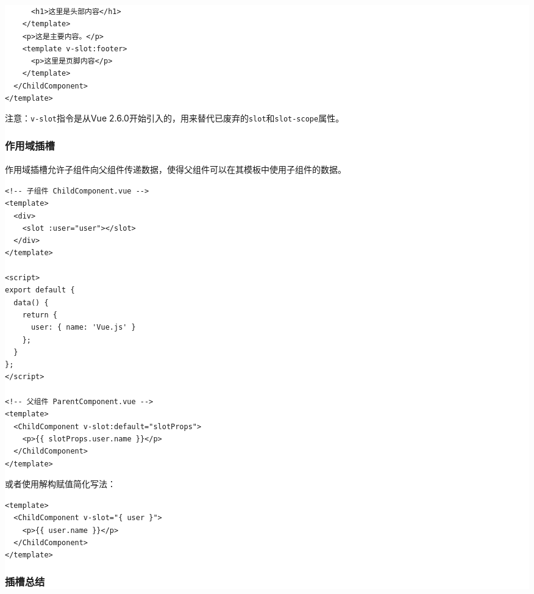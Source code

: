 ```
      <h1>这里是头部内容</h1>
    </template>
    <p>这是主要内容。</p>
    <template v-slot:footer>
      <p>这里是页脚内容</p>
    </template>
  </ChildComponent>
</template>
```

注意：`v-slot`指令是从Vue 2.6.0开始引入的，用来替代已废弃的`slot`和`slot-scope`属性。

### 作用域插槽

作用域插槽允许子组件向父组件传递数据，使得父组件可以在其模板中使用子组件的数据。

```
<!-- 子组件 ChildComponent.vue -->
<template>
  <div>
    <slot :user="user"></slot>
  </div>
</template>

<script>
export default {
  data() {
    return {
      user: { name: 'Vue.js' }
    };
  }
};
</script>

<!-- 父组件 ParentComponent.vue -->
<template>
  <ChildComponent v-slot:default="slotProps">
    <p>{{ slotProps.user.name }}</p>
  </ChildComponent>
</template>
```

或者使用解构赋值简化写法：

```
<template>
  <ChildComponent v-slot="{ user }">
    <p>{{ user.name }}</p>
  </ChildComponent>
</template>
```

### 插槽总结
